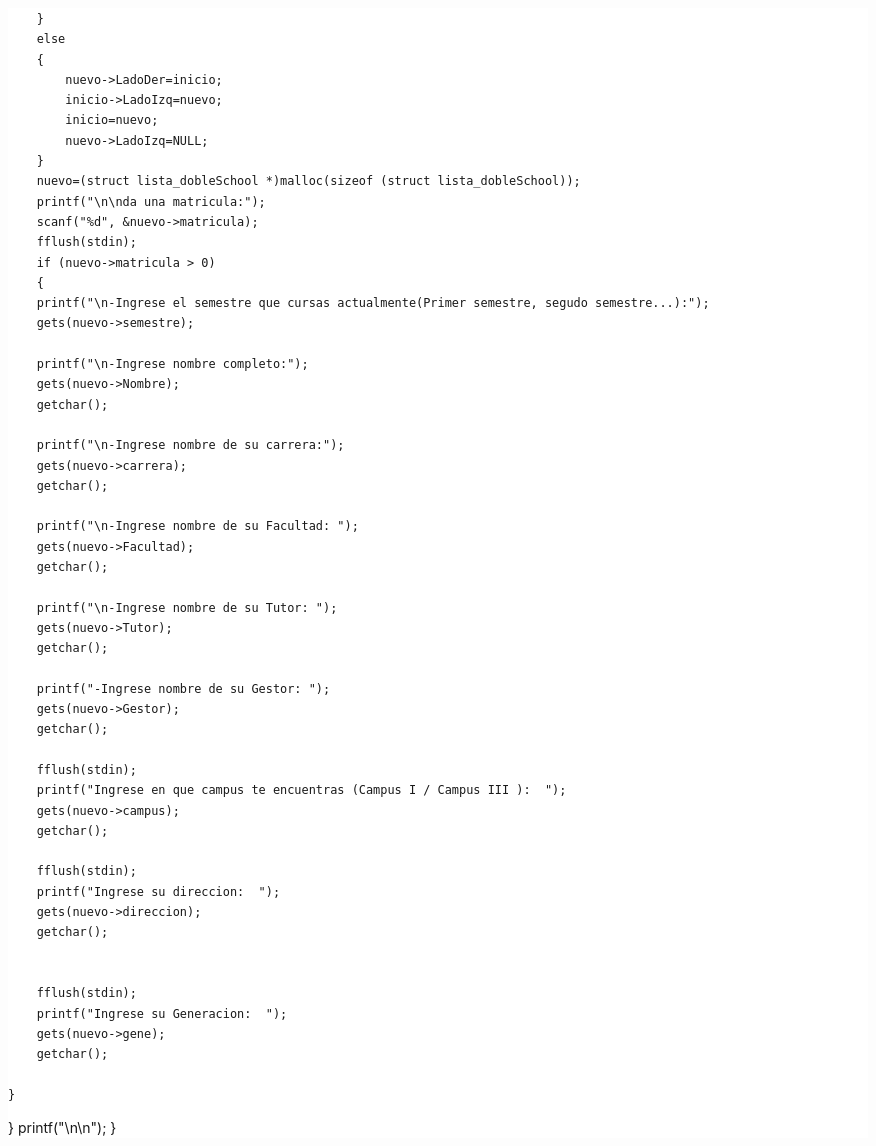 		}
		else
		{
		    nuevo->LadoDer=inicio;
			inicio->LadoIzq=nuevo;
			inicio=nuevo;
			nuevo->LadoIzq=NULL;
		}
        nuevo=(struct lista_dobleSchool *)malloc(sizeof (struct lista_dobleSchool));
        printf("\n\nda una matricula:");
        scanf("%d", &nuevo->matricula);
        fflush(stdin);
        if (nuevo->matricula > 0)
        {
		printf("\n-Ingrese el semestre que cursas actualmente(Primer semestre, segudo semestre...):");
        gets(nuevo->semestre);

        printf("\n-Ingrese nombre completo:");
		gets(nuevo->Nombre);
		getchar();

		printf("\n-Ingrese nombre de su carrera:");
		gets(nuevo->carrera);
        getchar();

		printf("\n-Ingrese nombre de su Facultad: ");
		gets(nuevo->Facultad);
		getchar();

		printf("\n-Ingrese nombre de su Tutor: ");
		gets(nuevo->Tutor);
		getchar();

		printf("-Ingrese nombre de su Gestor: ");
		gets(nuevo->Gestor);
		getchar();

        fflush(stdin);
        printf("Ingrese en que campus te encuentras (Campus I / Campus III ):  ");
		gets(nuevo->campus);
		getchar();

		fflush(stdin);
        printf("Ingrese su direccion:  ");
		gets(nuevo->direccion);
		getchar();


		fflush(stdin);
        printf("Ingrese su Generacion:  ");
		gets(nuevo->gene);
		getchar();

	}

}
printf("\n\n");
}
